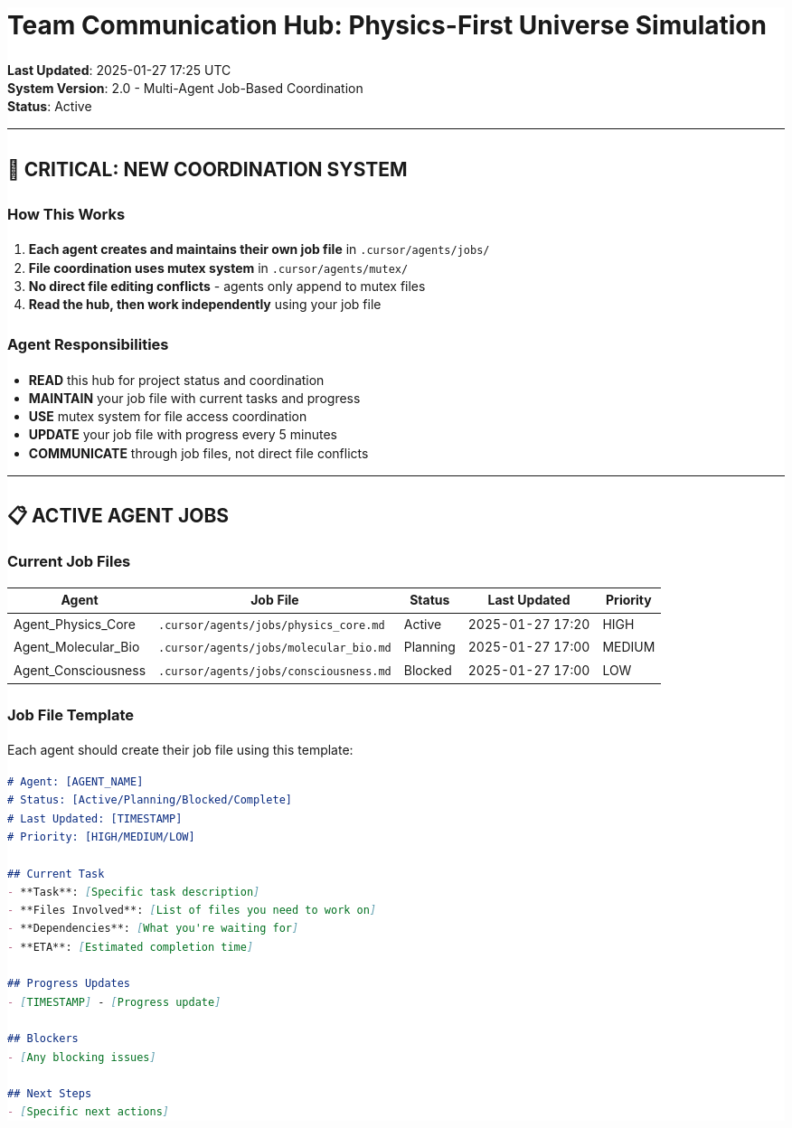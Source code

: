 # **Team Communication Hub: Physics-First Universe Simulation**

**Last Updated**: 2025-01-27 17:25 UTC  
**System Version**: 2.0 - Multi-Agent Job-Based Coordination  
**Status**: Active

---

## **🚨 CRITICAL: NEW COORDINATION SYSTEM**

### **How This Works**
1. **Each agent creates and maintains their own job file** in `.cursor/agents/jobs/`
2. **File coordination uses mutex system** in `.cursor/agents/mutex/`
3. **No direct file editing conflicts** - agents only append to mutex files
4. **Read the hub, then work independently** using your job file

### **Agent Responsibilities**
- **READ** this hub for project status and coordination
- **MAINTAIN** your job file with current tasks and progress
- **USE** mutex system for file access coordination
- **UPDATE** your job file with progress every 5 minutes
- **COMMUNICATE** through job files, not direct file conflicts

---

## **📋 ACTIVE AGENT JOBS**

### **Current Job Files**
| Agent | Job File | Status | Last Updated | Priority |
|-------|----------|---------|--------------|----------|
| Agent_Physics_Core | `.cursor/agents/jobs/physics_core.md` | Active | 2025-01-27 17:20 | HIGH |
| Agent_Molecular_Bio | `.cursor/agents/jobs/molecular_bio.md` | Planning | 2025-01-27 17:00 | MEDIUM |
| Agent_Consciousness | `.cursor/agents/jobs/consciousness.md` | Blocked | 2025-01-27 17:00 | LOW |

### **Job File Template**
Each agent should create their job file using this template:

```markdown
# Agent: [AGENT_NAME]
# Status: [Active/Planning/Blocked/Complete]
# Last Updated: [TIMESTAMP]
# Priority: [HIGH/MEDIUM/LOW]

## Current Task
- **Task**: [Specific task description]
- **Files Involved**: [List of files you need to work on]
- **Dependencies**: [What you're waiting for]
- **ETA**: [Estimated completion time]

## Progress Updates
- [TIMESTAMP] - [Progress update]

## Blockers
- [Any blocking issues]

## Next Steps
- [Specific next actions]
```
